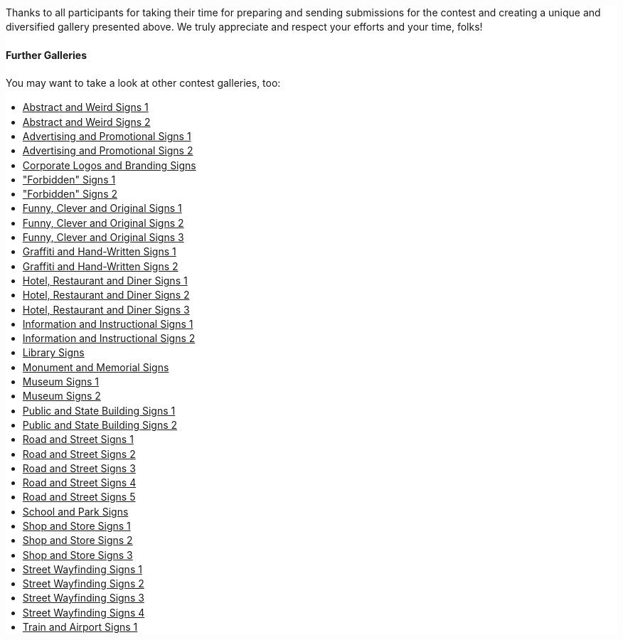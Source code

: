 Thanks to all participants for taking their time for preparing and sending submissions for the contest and creating a unique and diversified gallery presented above. We truly appreciate and respect your efforts and your time, folks!

#### Further Galleries

You may want to take a look at other contest galleries, too:

*   [Abstract and Weird Signs 1](https://www.smashingmagazine.com/abstract-and-weird-signs-part-1/)
*   [Abstract and Weird Signs 2](https://www.smashingmagazine.com/abstract-and-weird-signs-part-2/)
*   [Advertising and Promotional Signs 1](https://www.smashingmagazine.com/advertising-and-promotional-signs-part-1/)
*   [Advertising and Promotional Signs 2](https://www.smashingmagazine.com/advertising-branding-and-promotional-signs-part-2/)
*   [Corporate Logos and Branding Signs](https://www.smashingmagazine.com/corporate-logos-and-brand-signs/)
*   ["Forbidden" Signs 1](https://www.smashingmagazine.com/forbidden-signs-part-1/)
*   ["Forbidden" Signs 2](https://www.smashingmagazine.com/forbidden-signs-part-2/)
*   [Funny, Clever and Original Signs 1](https://www.smashingmagazine.com/funny-clever-original-signs-part-1/)
*   [Funny, Clever and Original Signs 2](https://www.smashingmagazine.com/funny-clever-original-signs-part-2/)
*   [Funny, Clever and Original Signs 3](https://www.smashingmagazine.com/funny-clever-original-signs-part-3/)
*   [Graffiti and Hand-Written Signs 1](https://www.smashingmagazine.com/graffiti-and-hand-written-signs-part-1/)
*   [Graffiti and Hand-Written Signs 2](https://www.smashingmagazine.com/graffiti-and-hand-written-signs-part-2/)
*   [Hotel, Restaurant and Diner Signs 1](https://www.smashingmagazine.com/hotel-and-restaurant-signs-part-1/)
*   [Hotel, Restaurant and Diner Signs 2](https://www.smashingmagazine.com/hotel-and-restaurant-signs-part-2/)
*   [Hotel, Restaurant and Diner Signs 3](https://www.smashingmagazine.com/hotel-and-restaurant-signs-part-3/)
*   [Information and Instructional Signs 1](https://www.smashingmagazine.com/information-and-instructional-signs-part-1/)
*   [Information and Instructional Signs 2](https://www.smashingmagazine.com/information-and-instructional-signs-part-2/)
*   [Library Signs](https://www.smashingmagazine.com/library-signs/)
*   [Monument and Memorial Signs](https://www.smashingmagazine.com/monument-and-memorial-signs/)
*   [Museum Signs 1](https://www.smashingmagazine.com/museum-signs-part-1/)
*   [Museum Signs 2](https://www.smashingmagazine.com/museum-signs-part-2/)
*   [Public and State Building Signs 1](https://www.smashingmagazine.com/public-and-state-building-signs-part-1/)
*   [Public and State Building Signs 2](https://www.smashingmagazine.com/public-and-state-building-signs-part-2/)
*   [Road and Street Signs 1](https://www.smashingmagazine.com/road-and-street-signs-part-1/)
*   [Road and Street Signs 2](https://www.smashingmagazine.com/road-and-street-signs-part-2/)
*   [Road and Street Signs 3](https://www.smashingmagazine.com/road-and-street-signs-part-3/)
*   [Road and Street Signs 4](https://www.smashingmagazine.com/road-and-street-signs-part-4/)
*   [Road and Street Signs 5](https://www.smashingmagazine.com/road-and-street-signs-part-5/)
*   [School and Park Signs](https://www.smashingmagazine.com/school-and-park-signs/)
*   [Shop and Store Signs 1](https://www.smashingmagazine.com/shop-and-store-signs-part-1/)
*   [Shop and Store Signs 2](https://www.smashingmagazine.com/shop-and-store-signs-part-2/)
*   [Shop and Store Signs 3](https://www.smashingmagazine.com/shop-and-store-signs-part-3/)
*   [Street Wayfinding Signs 1](https://www.smashingmagazine.com/street-and-wayfinding-signs-part-1/)
*   [Street Wayfinding Signs 2](https://www.smashingmagazine.com/street-and-wayfinding-signs-part-2/)
*   [Street Wayfinding Signs 3](https://www.smashingmagazine.com/street-and-wayfinding-signs-part-3/)
*   [Street Wayfinding Signs 4](https://www.smashingmagazine.com/street-and-wayfinding-signs-part-4/)
*   [Train and Airport Signs 1](https://www.smashingmagazine.com/train-and-airport-signs-part-1/)